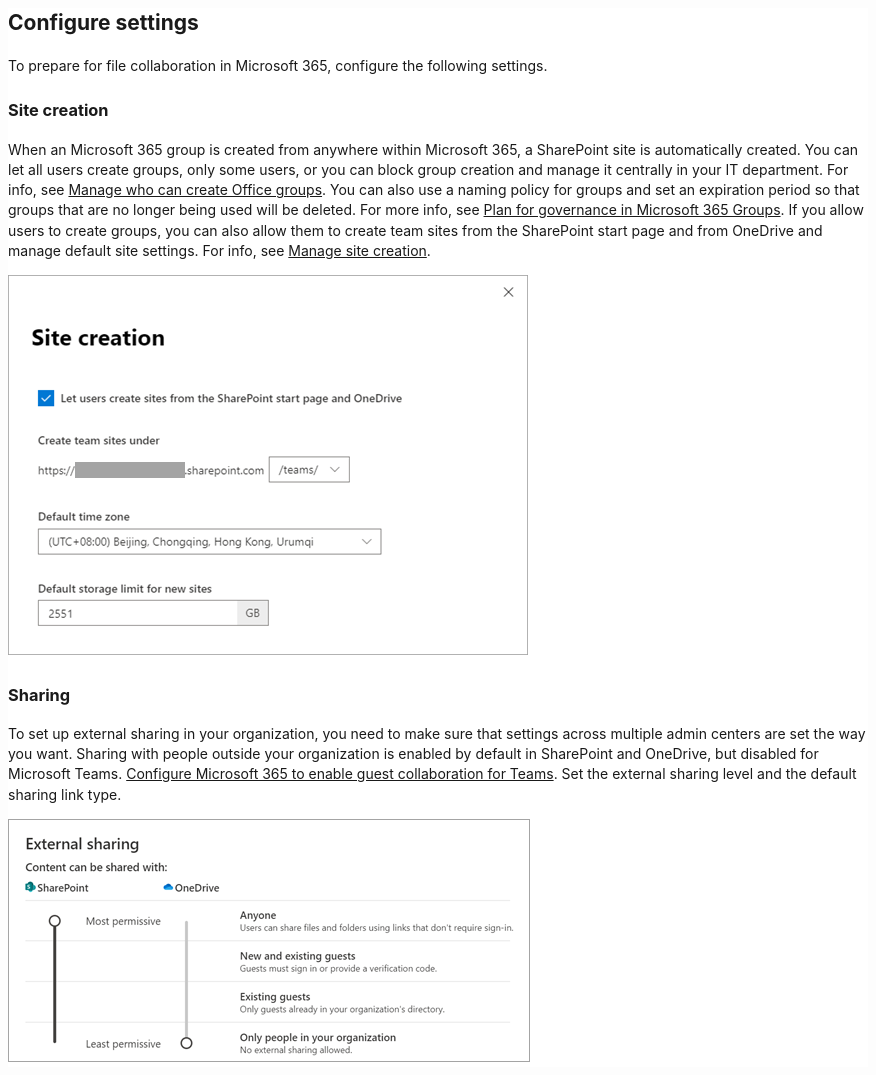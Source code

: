 ## Configure settings

To prepare for file collaboration in Microsoft 365, configure the following settings.

### Site creation

When an Microsoft 365 group is created from anywhere within Microsoft 365, a SharePoint site is automatically created. You can let all users create groups, only some users, or you can block group creation and manage it centrally in your IT department. For info, see [Manage who can create Office groups](https://docs.microsoft.com/office365/admin/create-groups/manage-creation-of-groups). You can also use a naming policy for groups and set an expiration period so that groups that are no longer being used will be deleted. For more info, see [Plan for governance in Microsoft 365 Groups](https://docs.microsoft.com/office365/admin/create-groups/plan-for-groups-governance?view=o365-worldwide). If you allow users to create groups, you can also allow them to create team sites from the SharePoint start page and from OneDrive and manage default site settings. For info, see [Manage site creation](https://docs.microsoft.com/sharepoint/manage-site-creation).

![Site creation settings in the new SharePoint admin center](media/site-creation.png)

### Sharing

To set up external sharing in your organization, you need to make sure that settings across multiple admin centers are set the way you want. Sharing with people outside your organization is enabled by default in SharePoint and OneDrive, but disabled for Microsoft Teams. [Configure Microsoft 365 to enable guest collaboration for Teams](https://docs.microsoft.com/Office365/Enterprise/collaborate-as-a-team). Set the external sharing level and the default sharing link type.

![External sharing permission levels for SharePoint and OneDrive](media/sp-collabguide15.png)
